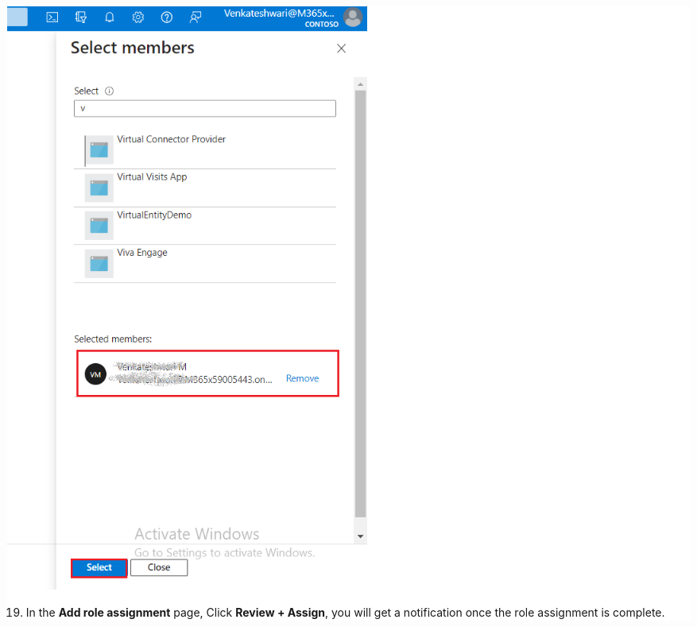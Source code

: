 <img src="./media/image11.png" style="width:4.71667in;height:7.64167in"
alt="A screenshot of a computer Description automatically generated" />

19. In the **Add role assignment** page, Click **Review + Assign**, you
    will get a notification once the role assignment is complete.
